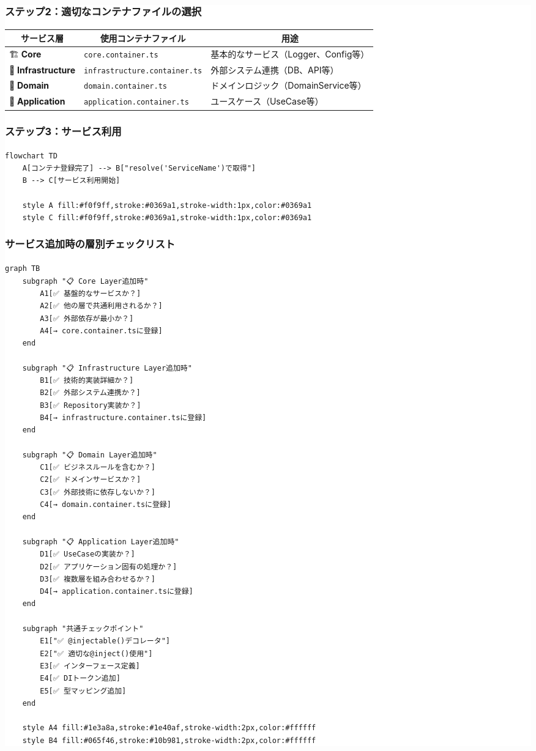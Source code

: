 ### ステップ2：適切なコンテナファイルの選択

| サービス層 | 使用コンテナファイル | 用途 |
|---|---|---|
| 🏗️ **Core** | `core.container.ts` | 基本的なサービス（Logger、Config等） |
| 🔧 **Infrastructure** | `infrastructure.container.ts` | 外部システム連携（DB、API等） |
| 💎 **Domain** | `domain.container.ts` | ドメインロジック（DomainService等） |
| 🎯 **Application** | `application.container.ts` | ユースケース（UseCase等） |

### ステップ3：サービス利用

```mermaid
flowchart TD
    A[コンテナ登録完了] --> B["resolve('ServiceName')で取得"]
    B --> C[サービス利用開始]
    
    style A fill:#f0f9ff,stroke:#0369a1,stroke-width:1px,color:#0369a1
    style C fill:#f0f9ff,stroke:#0369a1,stroke-width:1px,color:#0369a1
```

### サービス追加時の層別チェックリスト

```mermaid
graph TB
    subgraph "📋 Core Layer追加時"
        A1[✅ 基盤的なサービスか？]
        A2[✅ 他の層で共通利用されるか？]
        A3[✅ 外部依存が最小か？]
        A4[→ core.container.tsに登録]
    end
    
    subgraph "📋 Infrastructure Layer追加時"
        B1[✅ 技術的実装詳細か？]
        B2[✅ 外部システム連携か？]
        B3[✅ Repository実装か？]
        B4[→ infrastructure.container.tsに登録]
    end
    
    subgraph "📋 Domain Layer追加時"
        C1[✅ ビジネスルールを含むか？]
        C2[✅ ドメインサービスか？]
        C3[✅ 外部技術に依存しないか？]
        C4[→ domain.container.tsに登録]
    end
    
    subgraph "📋 Application Layer追加時"
        D1[✅ UseCaseの実装か？]
        D2[✅ アプリケーション固有の処理か？]
        D3[✅ 複数層を組み合わせるか？]
        D4[→ application.container.tsに登録]
    end
    
    subgraph "共通チェックポイント"
        E1["✅ @injectable()デコレータ"]
        E2["✅ 適切な@inject()使用"]
        E3[✅ インターフェース定義]
        E4[✅ DIトークン追加]
        E5[✅ 型マッピング追加]
    end
    
    style A4 fill:#1e3a8a,stroke:#1e40af,stroke-width:2px,color:#ffffff
    style B4 fill:#065f46,stroke:#10b981,stroke-width:2px,color:#ffffff
```